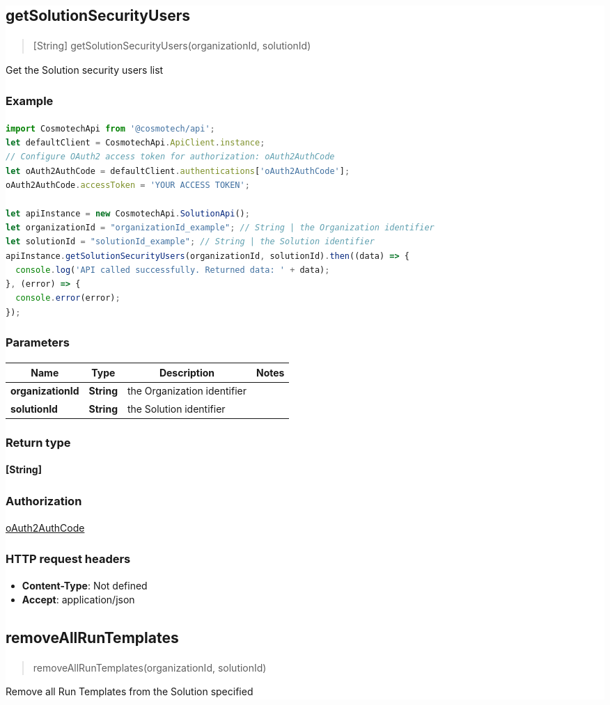 
## getSolutionSecurityUsers

> [String] getSolutionSecurityUsers(organizationId, solutionId)

Get the Solution security users list

### Example

```javascript
import CosmotechApi from '@cosmotech/api';
let defaultClient = CosmotechApi.ApiClient.instance;
// Configure OAuth2 access token for authorization: oAuth2AuthCode
let oAuth2AuthCode = defaultClient.authentications['oAuth2AuthCode'];
oAuth2AuthCode.accessToken = 'YOUR ACCESS TOKEN';

let apiInstance = new CosmotechApi.SolutionApi();
let organizationId = "organizationId_example"; // String | the Organization identifier
let solutionId = "solutionId_example"; // String | the Solution identifier
apiInstance.getSolutionSecurityUsers(organizationId, solutionId).then((data) => {
  console.log('API called successfully. Returned data: ' + data);
}, (error) => {
  console.error(error);
});

```

### Parameters


Name | Type | Description  | Notes
------------- | ------------- | ------------- | -------------
 **organizationId** | **String**| the Organization identifier | 
 **solutionId** | **String**| the Solution identifier | 

### Return type

**[String]**

### Authorization

[oAuth2AuthCode](../README.md#oAuth2AuthCode)

### HTTP request headers

- **Content-Type**: Not defined
- **Accept**: application/json


## removeAllRunTemplates

> removeAllRunTemplates(organizationId, solutionId)

Remove all Run Templates from the Solution specified
